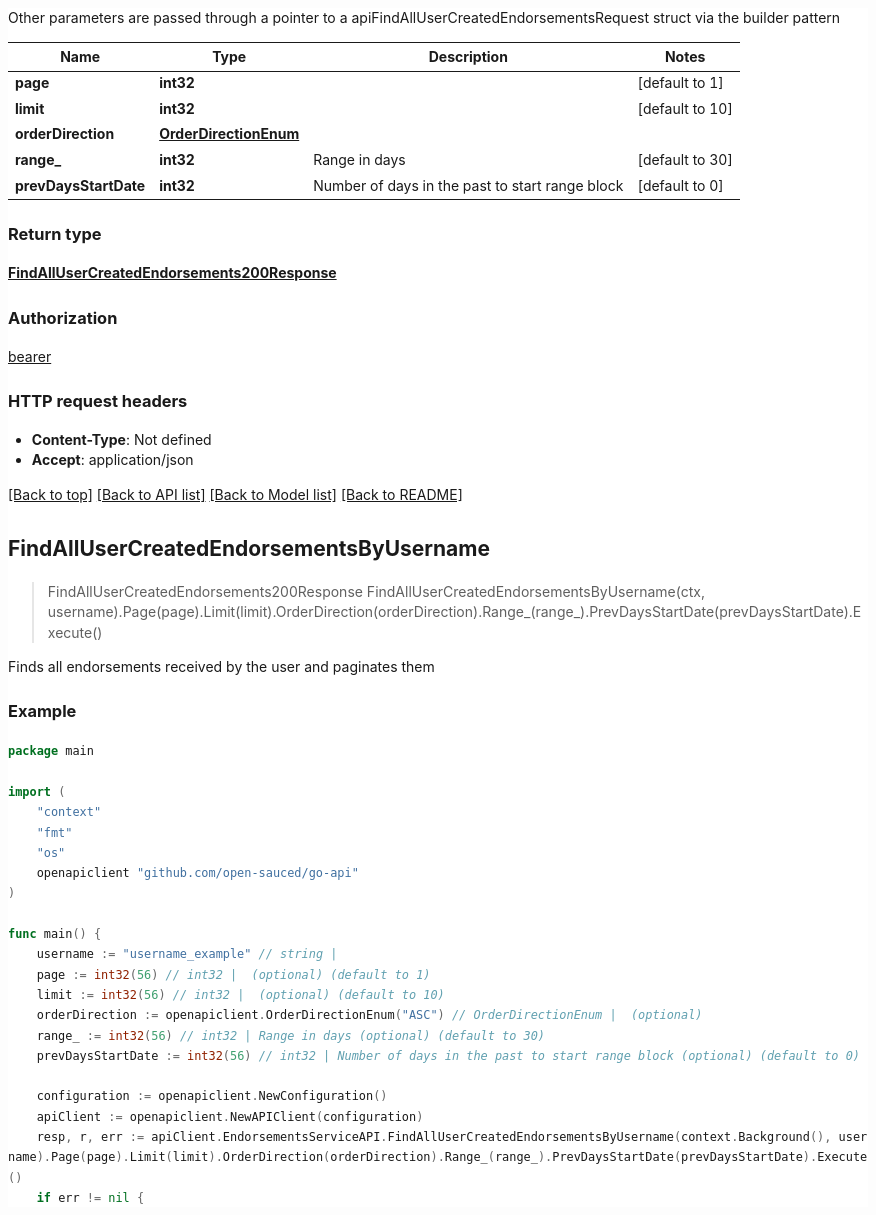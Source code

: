 Other parameters are passed through a pointer to a apiFindAllUserCreatedEndorsementsRequest struct via the builder pattern


Name | Type | Description  | Notes
------------- | ------------- | ------------- | -------------
 **page** | **int32** |  | [default to 1]
 **limit** | **int32** |  | [default to 10]
 **orderDirection** | [**OrderDirectionEnum**](OrderDirectionEnum.md) |  | 
 **range_** | **int32** | Range in days | [default to 30]
 **prevDaysStartDate** | **int32** | Number of days in the past to start range block | [default to 0]

### Return type

[**FindAllUserCreatedEndorsements200Response**](FindAllUserCreatedEndorsements200Response.md)

### Authorization

[bearer](../README.md#bearer)

### HTTP request headers

- **Content-Type**: Not defined
- **Accept**: application/json

[[Back to top]](#) [[Back to API list]](../README.md#documentation-for-api-endpoints)
[[Back to Model list]](../README.md#documentation-for-models)
[[Back to README]](../README.md)


## FindAllUserCreatedEndorsementsByUsername

> FindAllUserCreatedEndorsements200Response FindAllUserCreatedEndorsementsByUsername(ctx, username).Page(page).Limit(limit).OrderDirection(orderDirection).Range_(range_).PrevDaysStartDate(prevDaysStartDate).Execute()

Finds all endorsements received by the user and paginates them

### Example

```go
package main

import (
    "context"
    "fmt"
    "os"
    openapiclient "github.com/open-sauced/go-api"
)

func main() {
    username := "username_example" // string | 
    page := int32(56) // int32 |  (optional) (default to 1)
    limit := int32(56) // int32 |  (optional) (default to 10)
    orderDirection := openapiclient.OrderDirectionEnum("ASC") // OrderDirectionEnum |  (optional)
    range_ := int32(56) // int32 | Range in days (optional) (default to 30)
    prevDaysStartDate := int32(56) // int32 | Number of days in the past to start range block (optional) (default to 0)

    configuration := openapiclient.NewConfiguration()
    apiClient := openapiclient.NewAPIClient(configuration)
    resp, r, err := apiClient.EndorsementsServiceAPI.FindAllUserCreatedEndorsementsByUsername(context.Background(), username).Page(page).Limit(limit).OrderDirection(orderDirection).Range_(range_).PrevDaysStartDate(prevDaysStartDate).Execute()
    if err != nil {
```